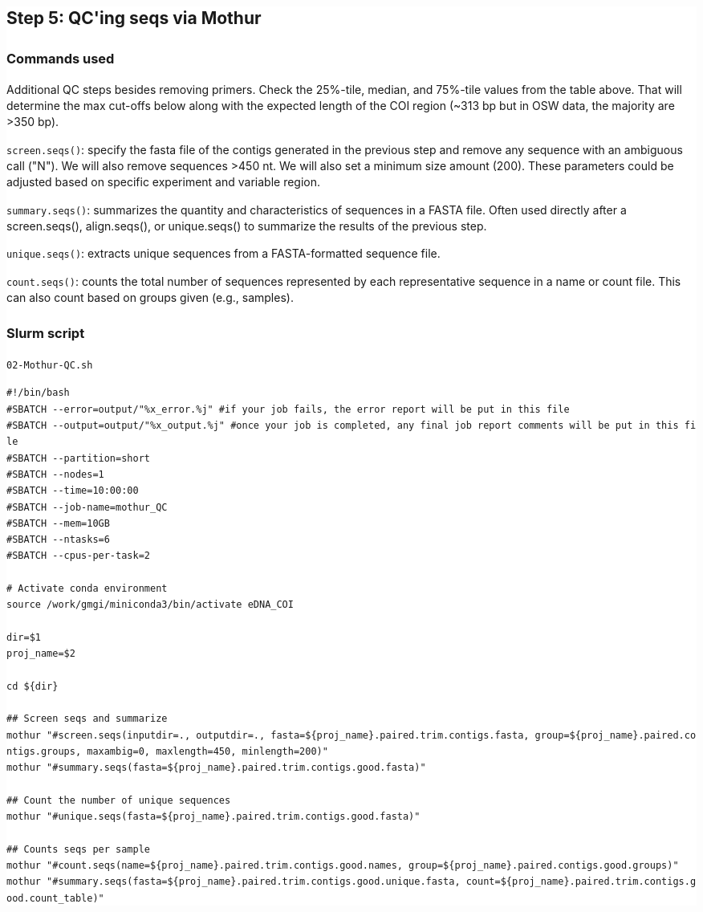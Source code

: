 ## Step 5: QC'ing seqs via Mothur 

### Commands used 

Additional QC steps besides removing primers. Check the 25%-tile, median, and 75%-tile values from the table above. That will determine the max cut-offs below along with the expected length of the COI region (~313 bp but in OSW data, the majority are >350 bp). 

`screen.seqs()`: specify the fasta file of the contigs generated in the previous step and remove any sequence with an ambiguous call ("N"). We will also remove sequences >450 nt. We will also set a minimum size amount (200). These parameters could be adjusted based on specific experiment and variable region.

`summary.seqs()`: summarizes the quantity and characteristics of sequences in a FASTA file. Often used directly after a screen.seqs(), align.seqs(), or unique.seqs() to summarize the results of the previous step. 

`unique.seqs()`: extracts unique sequences from a FASTA-formatted sequence file. 

`count.seqs()`: counts the total number of sequences represented by each representative sequence in a name or count file. This can also count based on groups given (e.g., samples). 

### Slurm script 

`02-Mothur-QC.sh`

```
#!/bin/bash
#SBATCH --error=output/"%x_error.%j" #if your job fails, the error report will be put in this file
#SBATCH --output=output/"%x_output.%j" #once your job is completed, any final job report comments will be put in this file
#SBATCH --partition=short
#SBATCH --nodes=1
#SBATCH --time=10:00:00
#SBATCH --job-name=mothur_QC
#SBATCH --mem=10GB
#SBATCH --ntasks=6
#SBATCH --cpus-per-task=2

# Activate conda environment
source /work/gmgi/miniconda3/bin/activate eDNA_COI

dir=$1
proj_name=$2

cd ${dir}

## Screen seqs and summarize
mothur "#screen.seqs(inputdir=., outputdir=., fasta=${proj_name}.paired.trim.contigs.fasta, group=${proj_name}.paired.contigs.groups, maxambig=0, maxlength=450, minlength=200)"
mothur "#summary.seqs(fasta=${proj_name}.paired.trim.contigs.good.fasta)"

## Count the number of unique sequences
mothur "#unique.seqs(fasta=${proj_name}.paired.trim.contigs.good.fasta)"

## Counts seqs per sample
mothur "#count.seqs(name=${proj_name}.paired.trim.contigs.good.names, group=${proj_name}.paired.contigs.good.groups)"
mothur "#summary.seqs(fasta=${proj_name}.paired.trim.contigs.good.unique.fasta, count=${proj_name}.paired.trim.contigs.good.count_table)"
```
